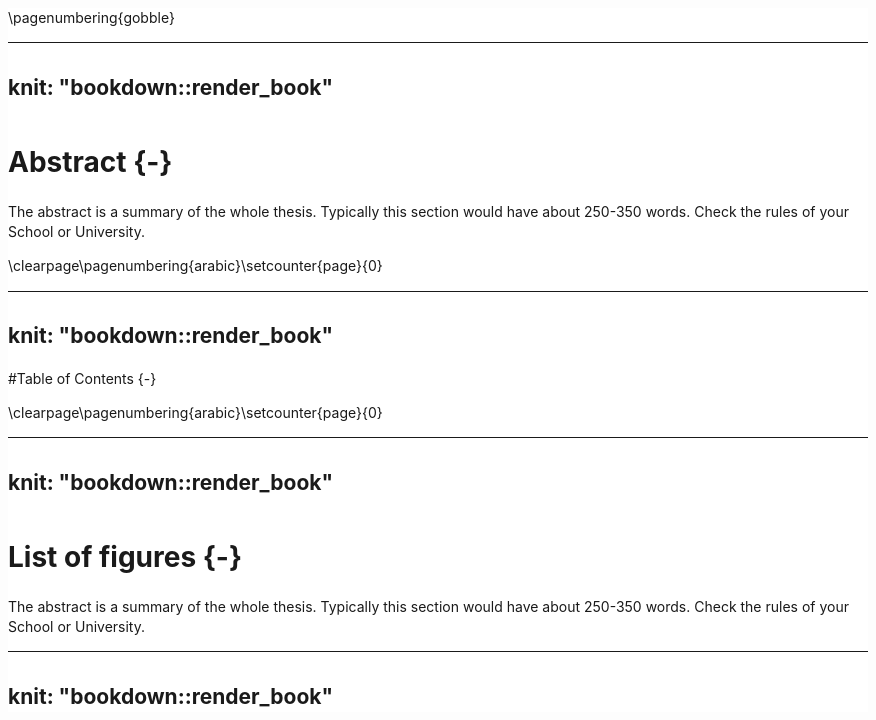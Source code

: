 



\pagenumbering{gobble}






---
knit: "bookdown::render_book"
---

# Abstract {-}

The abstract is a summary of the whole thesis. Typically this section would have about 250-350 words. Check the rules of your School or University.







\clearpage\pagenumbering{arabic}\setcounter{page}{0}



---
knit: "bookdown::render_book"
---

#Table of Contents {-}


\clearpage\pagenumbering{arabic}\setcounter{page}{0}



---
knit: "bookdown::render_book"
---

# List of figures {-}

The abstract is a summary of the whole thesis. Typically this section would have about 250-350 words. Check the rules of your School or University.













---
knit: "bookdown::render_book"
---
